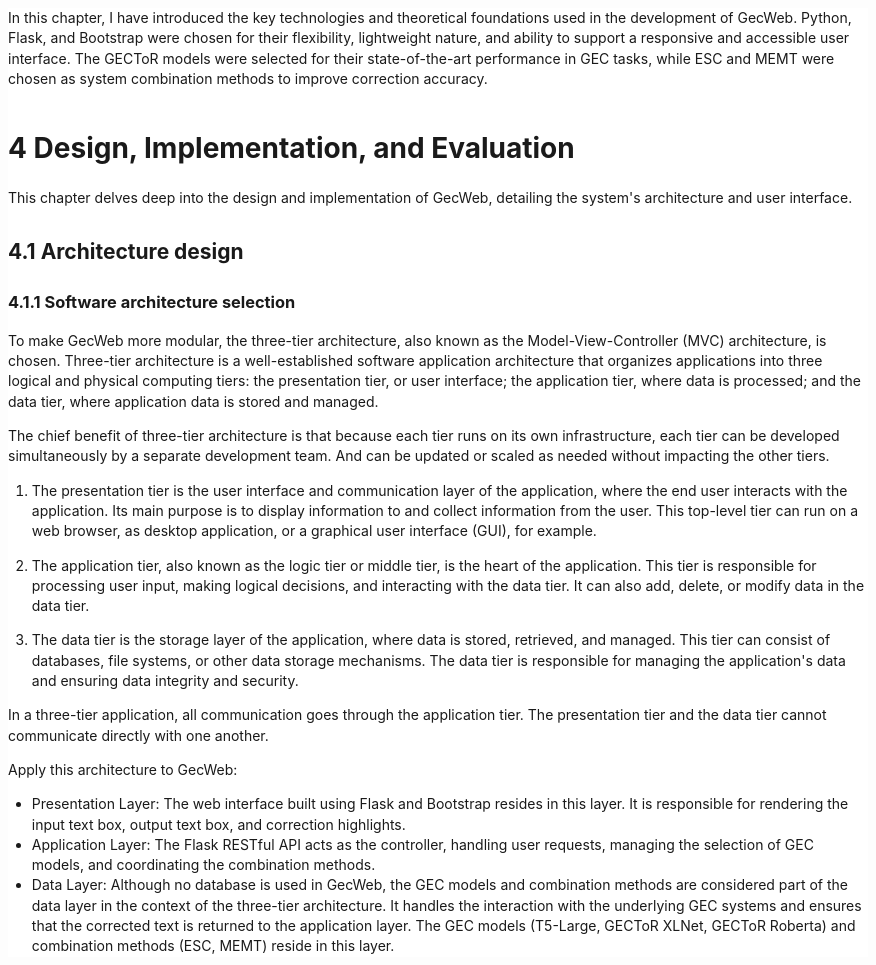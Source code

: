In this chapter, I have introduced the key technologies and theoretical foundations used in the development of GecWeb.
Python, Flask, and Bootstrap were chosen for their flexibility, lightweight nature, and ability to support a responsive and accessible user interface.
The GECToR models were selected for their state-of-the-art performance in GEC tasks, while ESC and MEMT were chosen as system combination methods to improve correction accuracy.

# 4 Design, Implementation, and Evaluation

This chapter delves deep into the design and implementation of GecWeb, detailing the system's architecture and user interface.

## 4.1 Architecture design

### 4.1.1 Software architecture selection



To make GecWeb more modular, the three-tier architecture, also known as the Model-View-Controller (MVC) architecture, is chosen.
Three-tier architecture is a well-established software application architecture that organizes applications into three logical and physical computing tiers: the presentation tier, or user interface; the application tier, where data is processed; and the data tier, where application data is stored and managed.

The chief benefit of three-tier architecture is that because each tier runs on its own infrastructure, each tier can be developed simultaneously by a separate development team.
And can be updated or scaled as needed without impacting the other tiers.

1. The presentation tier is the user interface and communication layer of the application, where the end user interacts with the application.
   Its main purpose is to display information to and collect information from the user.
   This top-level tier can run on a web browser, as desktop application, or a graphical user interface (GUI), for example.

2. The application tier, also known as the logic tier or middle tier, is the heart of the application.
   This tier is responsible for processing user input, making logical decisions, and interacting with the data tier.
   It can also add, delete, or modify data in the data tier.

3. The data tier is the storage layer of the application, where data is stored, retrieved, and managed.
   This tier can consist of databases, file systems, or other data storage mechanisms.
   The data tier is responsible for managing the application's data and ensuring data integrity and security.

In a three-tier application, all communication goes through the application tier.
The presentation tier and the data tier cannot communicate directly with one another.

Apply this architecture to GecWeb:

- Presentation Layer: The web interface built using Flask and Bootstrap resides in this layer.
  It is responsible for rendering the input text box, output text box, and correction highlights.
- Application Layer: The Flask RESTful API acts as the controller, handling user requests, managing the selection of GEC models, and coordinating the combination methods.
- Data Layer: Although no database is used in GecWeb, the GEC models and combination methods are considered part of the data layer in the context of the three-tier architecture.
  It handles the interaction with the underlying GEC systems and ensures that the corrected text is returned to the application layer.
  The GEC models (T5-Large, GECToR XLNet, GECToR Roberta) and combination methods (ESC, MEMT) reside in this layer.
